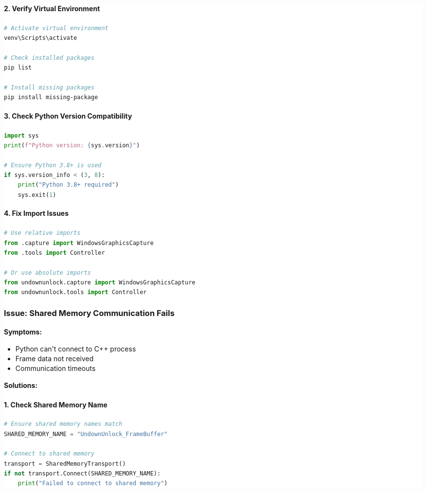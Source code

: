 #### 2. Verify Virtual Environment
```bash
# Activate virtual environment
venv\Scripts\activate

# Check installed packages
pip list

# Install missing packages
pip install missing-package
```

#### 3. Check Python Version Compatibility
```python
import sys
print(f"Python version: {sys.version}")

# Ensure Python 3.8+ is used
if sys.version_info < (3, 8):
    print("Python 3.8+ required")
    sys.exit(1)
```

#### 4. Fix Import Issues
```python
# Use relative imports
from .capture import WindowsGraphicsCapture
from .tools import Controller

# Or use absolute imports
from undownunlock.capture import WindowsGraphicsCapture
from undownunlock.tools import Controller
```

### Issue: Shared Memory Communication Fails

**Symptoms:**
- Python can't connect to C++ process
- Frame data not received
- Communication timeouts

**Solutions:**

#### 1. Check Shared Memory Name
```python
# Ensure shared memory names match
SHARED_MEMORY_NAME = "UndownUnlock_FrameBuffer"

# Connect to shared memory
transport = SharedMemoryTransport()
if not transport.Connect(SHARED_MEMORY_NAME):
    print("Failed to connect to shared memory")
```
